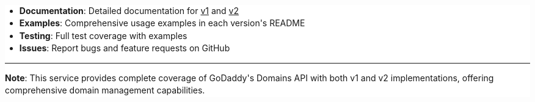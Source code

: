 - **Documentation**: Detailed documentation for [v1](v1/README.md) and [v2](v2/README.md)
- **Examples**: Comprehensive usage examples in each version's README
- **Testing**: Full test coverage with examples
- **Issues**: Report bugs and feature requests on GitHub

---

**Note**: This service provides complete coverage of GoDaddy's Domains API with both v1 and v2 implementations, offering comprehensive domain management capabilities. 